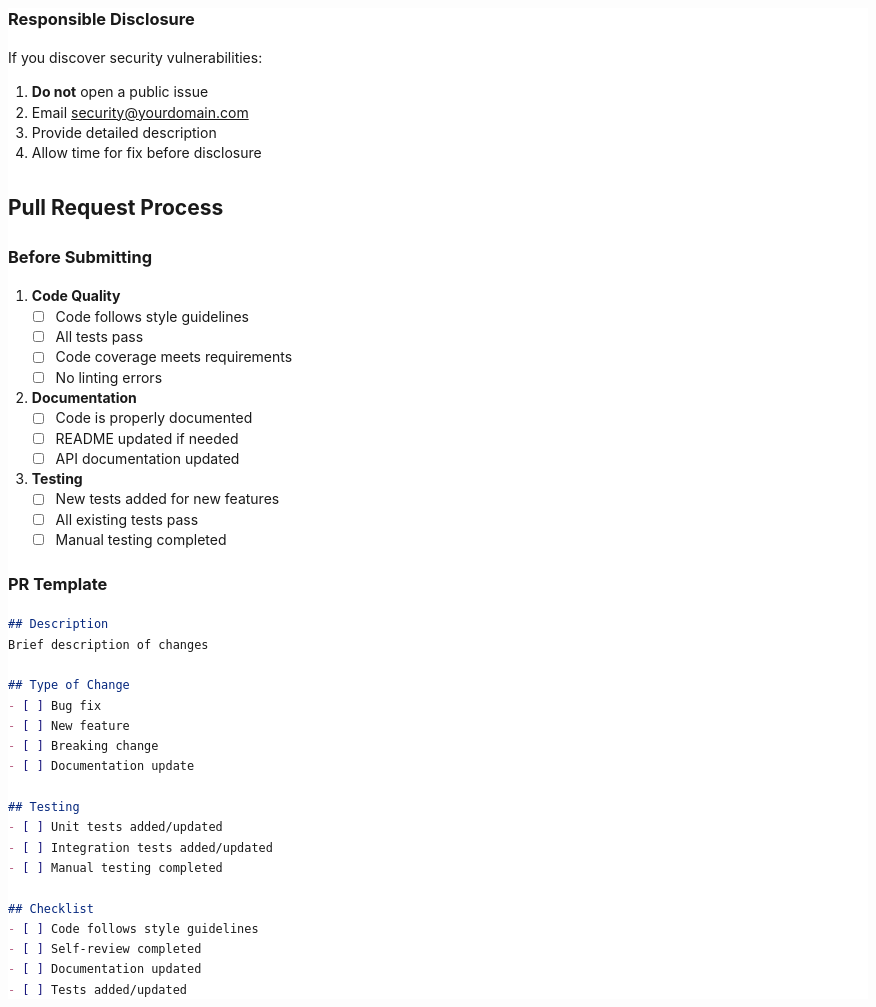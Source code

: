 ### Responsible Disclosure

If you discover security vulnerabilities:
1. **Do not** open a public issue
2. Email security@yourdomain.com
3. Provide detailed description
4. Allow time for fix before disclosure

## Pull Request Process

### Before Submitting

1. **Code Quality**
   - [ ] Code follows style guidelines
   - [ ] All tests pass
   - [ ] Code coverage meets requirements
   - [ ] No linting errors

2. **Documentation**
   - [ ] Code is properly documented
   - [ ] README updated if needed
   - [ ] API documentation updated

3. **Testing**
   - [ ] New tests added for new features
   - [ ] All existing tests pass
   - [ ] Manual testing completed

### PR Template

```markdown
## Description
Brief description of changes

## Type of Change
- [ ] Bug fix
- [ ] New feature
- [ ] Breaking change
- [ ] Documentation update

## Testing
- [ ] Unit tests added/updated
- [ ] Integration tests added/updated
- [ ] Manual testing completed

## Checklist
- [ ] Code follows style guidelines
- [ ] Self-review completed
- [ ] Documentation updated
- [ ] Tests added/updated
```

